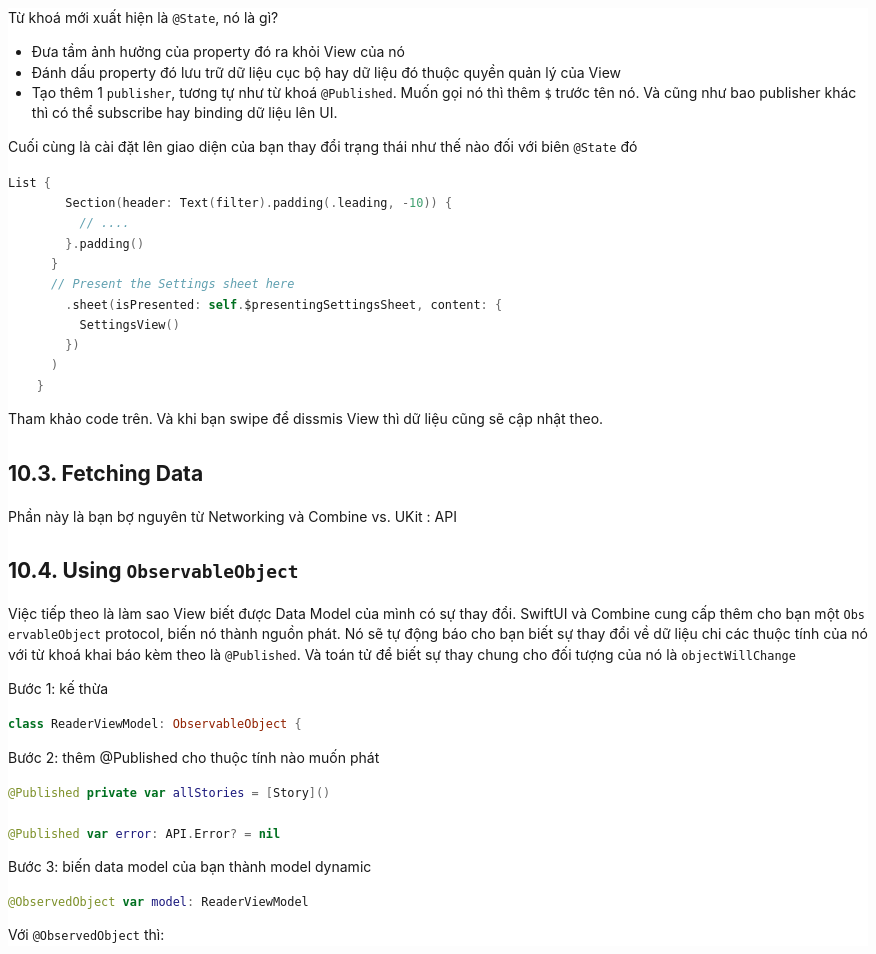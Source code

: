 Từ khoá mới xuất hiện là `@State`, nó là gì?

* Đưa tầm ảnh hưởng của property đó ra khỏi View của nó
* Đánh dấu property đó lưu trữ dữ liệu cục bộ hay dữ liệu đó thuộc quyền quản lý của View
* Tạo thêm 1 `publisher`, tương tự như từ khoá `@Published`. Muốn gọi nó thì thêm `$` trước tên nó. Và cũng như bao publisher khác thì có thể subscribe hay binding dữ liệu lên UI.

Cuối cùng là cài đặt lên giao diện của bạn thay đổi trạng thái như thế nào đối với biên `@State` đó

```swift
List {
        Section(header: Text(filter).padding(.leading, -10)) {
          // ....
        }.padding()
      }
      // Present the Settings sheet here
        .sheet(isPresented: self.$presentingSettingsSheet, content: {
          SettingsView()
        })      
      )
    }
```

Tham khảo code trên. Và khi bạn swipe để dissmis View thì dữ liệu cũng sẽ cập nhật theo.

## 10.3. Fetching Data

Phần này là bạn bợ nguyên từ Networking và Combine vs. UKit : API

## 10.4. Using `ObservableObject`

Việc tiếp theo là làm sao View biết được Data Model của mình có sự thay đổi. SwiftUI và Combine cung cấp thêm cho bạn một `ObservableObject` protocol, biến nó thành nguồn phát. Nó sẽ tự động báo cho bạn biết sự thay đổi về dữ liệu chi các thuộc tính của nó với từ khoá khai báo kèm theo là `@Published`. Và toán tử để biết sự thay chung cho đối tượng của nó là `objectWillChange`

Bước 1: kế thừa

```swift
class ReaderViewModel: ObservableObject {
```

Bước 2: thêm @Published cho thuộc tính nào muốn phát

```swift
@Published private var allStories = [Story]()

@Published var error: API.Error? = nil
```

Bước 3: biến data model của bạn thành model dynamic

```swift
@ObservedObject var model: ReaderViewModel
```

Với `@ObservedObject` thì:
